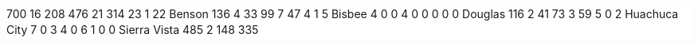 <td>700</td>
<td>16</td>
<td>208</td>
<td>476</td>
<td>21</td>
<td>314</td>
<td>23</td>
<td>1</td>
<td>22</td>
</tr>
<tr>
<td>Benson</td>
<td>136</td>
<td>4</td>
<td>33</td>
<td>99</td>
<td>7</td>
<td>47</td>
<td>4</td>
<td>1</td>
<td>5</td>
</tr>
<tr>
<td>Bisbee</td>
<td>4</td>
<td>0</td>
<td>0</td>
<td>4</td>
<td>0</td>
<td>0</td>
<td>0</td>
<td>0</td>
<td>0</td>
</tr>
<tr>
<td>Douglas</td>
<td>116</td>
<td>2</td>
<td>41</td>
<td>73</td>
<td>3</td>
<td>59</td>
<td>5</td>
<td>0</td>
<td>2</td>
</tr>
<tr>
<td>Huachuca City</td>
<td>7</td>
<td>0</td>
<td>3</td>
<td>4</td>
<td>0</td>
<td>6</td>
<td>1</td>
<td>0</td>
<td>0</td>
</tr>
<tr>
<td>Sierra Vista</td>
<td>485</td>
<td>2</td>
<td>148</td>
<td>335</td>
